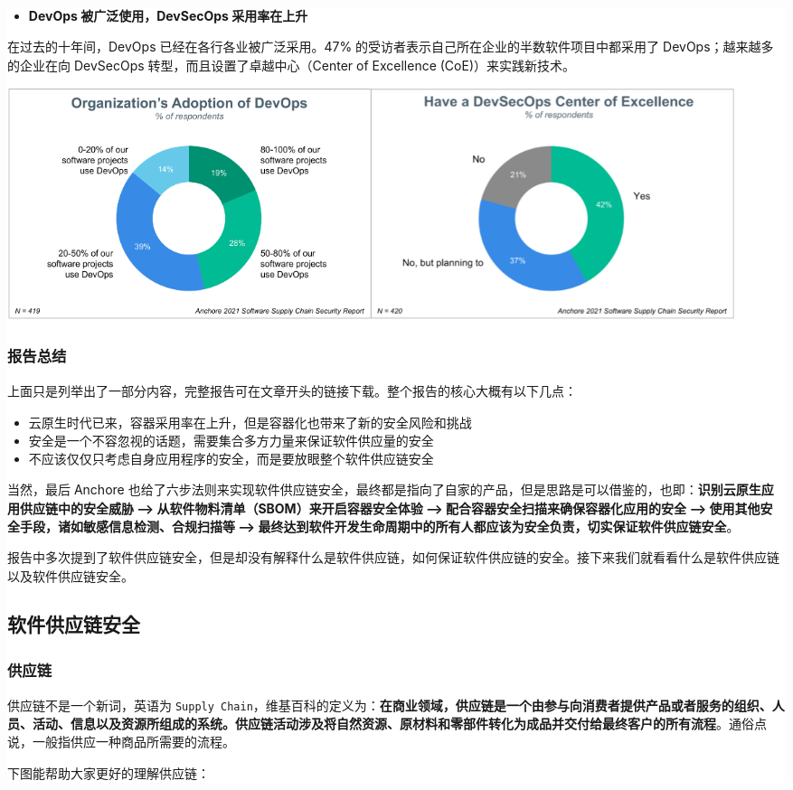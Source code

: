 * **DevOps 被广泛使用，DevSecOps 采用率在上升**

在过去的十年间，DevOps 已经在各行各业被广泛采用。47% 的受访者表示自己所在企业的半数软件项目中都采用了 DevOps；越来越多的企业在向 DevSecOps 转型，而且设置了卓越中心（Center of Excellence (CoE)）来实践新技术。

![devops-devsecops](images/devops-devsecops.png)

### 报告总结

上面只是列举出了一部分内容，完整报告可在文章开头的链接下载。整个报告的核心大概有以下几点：

* 云原生时代已来，容器采用率在上升，但是容器化也带来了新的安全风险和挑战
* 安全是一个不容忽视的话题，需要集合多方力量来保证软件供应量的安全
* 不应该仅仅只考虑自身应用程序的安全，而是要放眼整个软件供应链安全

当然，最后 Anchore 也给了六步法则来实现软件供应链安全，最终都是指向了自家的产品，但是思路是可以借鉴的，也即：**识别云原生应用供应链中的安全威胁 --> 从软件物料清单（SBOM）来开启容器安全体验 --> 配合容器安全扫描来确保容器化应用的安全 --> 使用其他安全手段，诸如敏感信息检测、合规扫描等 --> 最终达到软件开发生命周期中的所有人都应该为安全负责，切实保证软件供应链安全**。


报告中多次提到了软件供应链安全，但是却没有解释什么是软件供应链，如何保证软件供应链的安全。接下来我们就看看什么是软件供应链以及软件供应链安全。

## 软件供应链安全

### 供应链

供应链不是一个新词，英语为 `Supply Chain`，维基百科的定义为：**在商业领域，供应链是一个由参与向消费者提供产品或者服务的组织、人员、活动、信息以及资源所组成的系统。供应链活动涉及将自然资源、原材料和零部件转化为成品并交付给最终客户的所有流程**。通俗点说，一般指供应一种商品所需要的流程。

下图能帮助大家更好的理解供应链：
